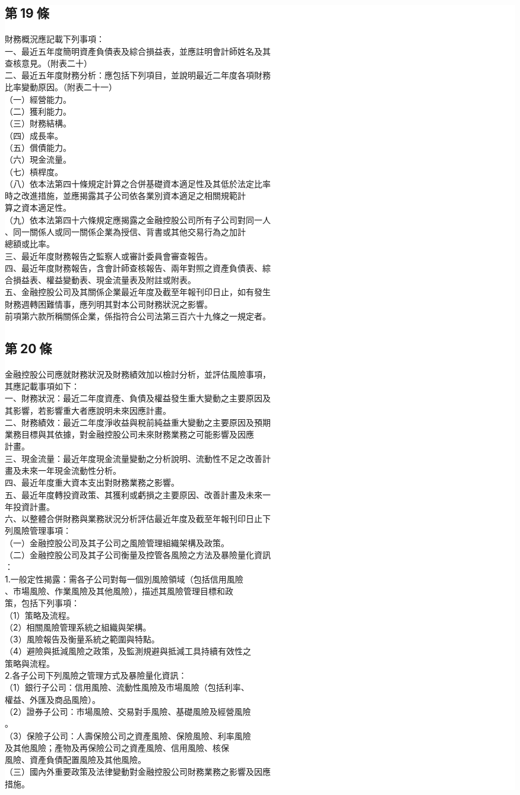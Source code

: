 第 19 條
--------
財務概況應記載下列事項：  
一、最近五年度簡明資產負債表及綜合損益表，並應註明會計師姓名及其  
    查核意見。（附表二十）  
二、最近五年度財務分析：應包括下列項目，並說明最近二年度各項財務  
    比率變動原因。（附表二十一）  
（一）經營能力。  
（二）獲利能力。  
（三）財務結構。  
（四）成長率。  
（五）償債能力。  
（六）現金流量。  
（七）槓桿度。  
（八）依本法第四十條規定計算之合併基礎資本適足性及其低於法定比率  
      時之改進措施，並應揭露其子公司依各業別資本適足之相關規範計  
      算之資本適足性。  
（九）依本法第四十六條規定應揭露之金融控股公司所有子公司對同一人  
      、同一關係人或同一關係企業為授信、背書或其他交易行為之加計  
      總額或比率。  
三、最近年度財務報告之監察人或審計委員會審查報告。  
四、最近年度財務報告，含會計師查核報告、兩年對照之資產負債表、綜  
    合損益表、權益變動表、現金流量表及附註或附表。  
五、金融控股公司及其關係企業最近年度及截至年報刊印日止，如有發生  
    財務週轉困難情事，應列明其對本公司財務狀況之影響。  
前項第六款所稱關係企業，係指符合公司法第三百六十九條之一規定者。

第 20 條
--------
金融控股公司應就財務狀況及財務績效加以檢討分析，並評估風險事項，  
其應記載事項如下：  
一、財務狀況：最近二年度資產、負債及權益發生重大變動之主要原因及  
    其影響，若影響重大者應說明未來因應計畫。  
二、財務績效：最近二年度淨收益與稅前純益重大變動之主要原因及預期  
    業務目標與其依據，對金融控股公司未來財務業務之可能影響及因應  
    計畫。  
三、現金流量：最近年度現金流量變動之分析說明、流動性不足之改善計  
    畫及未來一年現金流動性分析。  
四、最近年度重大資本支出對財務業務之影響。  
五、最近年度轉投資政策、其獲利或虧損之主要原因、改善計畫及未來一  
    年投資計畫。  
六、以整體合併財務與業務狀況分析評估最近年度及截至年報刊印日止下  
    列風險管理事項：  
（一）金融控股公司及其子公司之風險管理組織架構及政策。  
（二）金融控股公司及其子公司衡量及控管各風險之方法及暴險量化資訊  
      ：  
      1.一般定性揭露：需各子公司對每一個別風險領域（包括信用風險  
        、市場風險、作業風險及其他風險），描述其風險管理目標和政  
        策，包括下列事項：  
     （1）策略及流程。  
     （2）相關風險管理系統之組織與架構。  
     （3）風險報告及衡量系統之範圍與特點。  
     （4）避險與抵減風險之政策，及監測規避與抵減工具持續有效性之  
          策略與流程。  
      2.各子公司下列風險之管理方式及暴險量化資訊：  
     （1）銀行子公司：信用風險、流動性風險及市場風險（包括利率、  
          權益、外匯及商品風險）。  
     （2）證券子公司：市場風險、交易對手風險、基礎風險及經營風險  
          。  
     （3）保險子公司：人壽保險公司之資產風險、保險風險、利率風險  
          及其他風險；產物及再保險公司之資產風險、信用風險、核保  
          風險、資產負債配置風險及其他風險。  
（三）國內外重要政策及法律變動對金融控股公司財務業務之影響及因應  
      措施。  